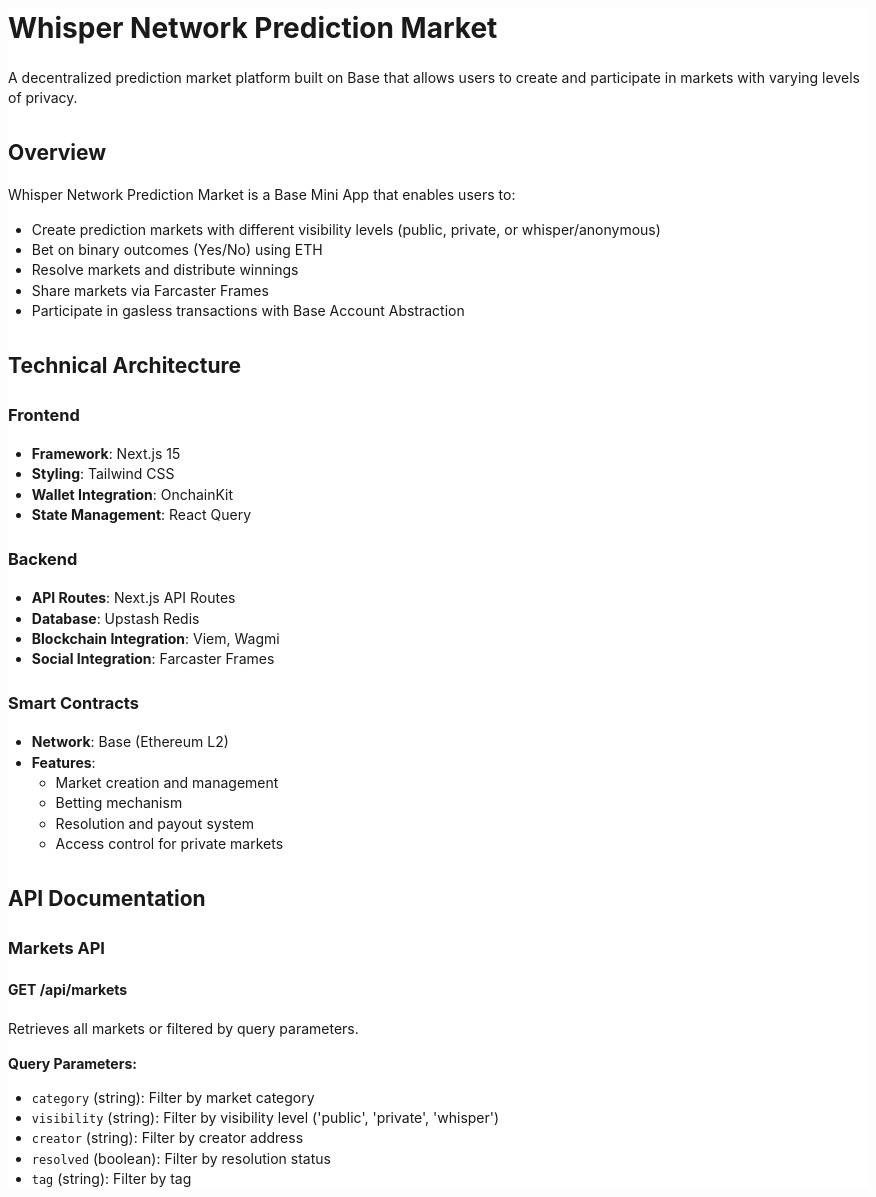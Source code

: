 # Whisper Network Prediction Market

A decentralized prediction market platform built on Base that allows users to create and participate in markets with varying levels of privacy.

## Overview

Whisper Network Prediction Market is a Base Mini App that enables users to:

- Create prediction markets with different visibility levels (public, private, or whisper/anonymous)
- Bet on binary outcomes (Yes/No) using ETH
- Resolve markets and distribute winnings
- Share markets via Farcaster Frames
- Participate in gasless transactions with Base Account Abstraction

## Technical Architecture

### Frontend

- **Framework**: Next.js 15
- **Styling**: Tailwind CSS
- **Wallet Integration**: OnchainKit
- **State Management**: React Query

### Backend

- **API Routes**: Next.js API Routes
- **Database**: Upstash Redis
- **Blockchain Integration**: Viem, Wagmi
- **Social Integration**: Farcaster Frames

### Smart Contracts

- **Network**: Base (Ethereum L2)
- **Features**:
  - Market creation and management
  - Betting mechanism
  - Resolution and payout system
  - Access control for private markets

## API Documentation

### Markets API

#### GET /api/markets

Retrieves all markets or filtered by query parameters.

**Query Parameters:**
- `category` (string): Filter by market category
- `visibility` (string): Filter by visibility level ('public', 'private', 'whisper')
- `creator` (string): Filter by creator address
- `resolved` (boolean): Filter by resolution status
- `tag` (string): Filter by tag

